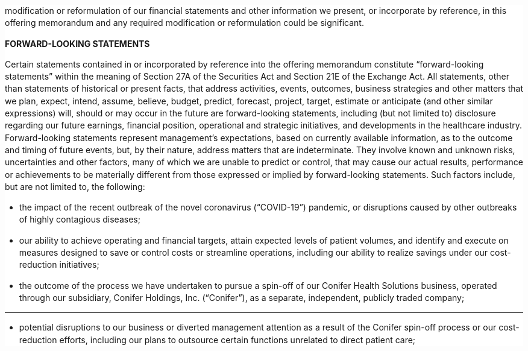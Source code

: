 modification or reformulation of our financial statements and other information we present, or incorporate by
reference, in this offering memorandum and any required modification or reformulation could be significant.

**FORWARD-LOOKING STATEMENTS**

Certain statements contained in or incorporated by reference into the offering memorandum constitute
“forward-looking statements” within the meaning of Section 27A of the Securities Act and Section 21E of the
Exchange Act. All statements, other than statements of historical or present facts, that address activities, events,
outcomes, business strategies and other matters that we plan, expect, intend, assume, believe, budget, predict,
forecast, project, target, estimate or anticipate (and other similar expressions) will, should or may occur in the future
are forward-looking statements, including (but not limited to) disclosure regarding our future earnings, financial
position, operational and strategic initiatives, and developments in the healthcare industry. Forward-looking
statements represent management’s expectations, based on currently available information, as to the outcome and
timing of future events, but, by their nature, address matters that are indeterminate. They involve known and
unknown risks, uncertainties and other factors, many of which we are unable to predict or control, that may cause
our actual results, performance or achievements to be materially different from those expressed or implied by
forward-looking statements. Such factors include, but are not limited to, the following:

  - the impact of the recent outbreak of the novel coronavirus (“COVID-19”) pandemic, or disruptions caused
by other outbreaks of highly contagious diseases;

  - our ability to achieve operating and financial targets, attain expected levels of patient volumes, and identify
and execute on measures designed to save or control costs or streamline operations, including our ability to
realize savings under our cost-reduction initiatives;

  - the outcome of the process we have undertaken to pursue a spin-off of our Conifer Health Solutions
business, operated through our subsidiary, Conifer Holdings, Inc. (“Conifer”), as a separate, independent,
publicly traded company;


-----

  - potential disruptions to our business or diverted management attention as a result of the Conifer spin-off
process or our cost-reduction efforts, including our plans to outsource certain functions unrelated to direct
patient care;
